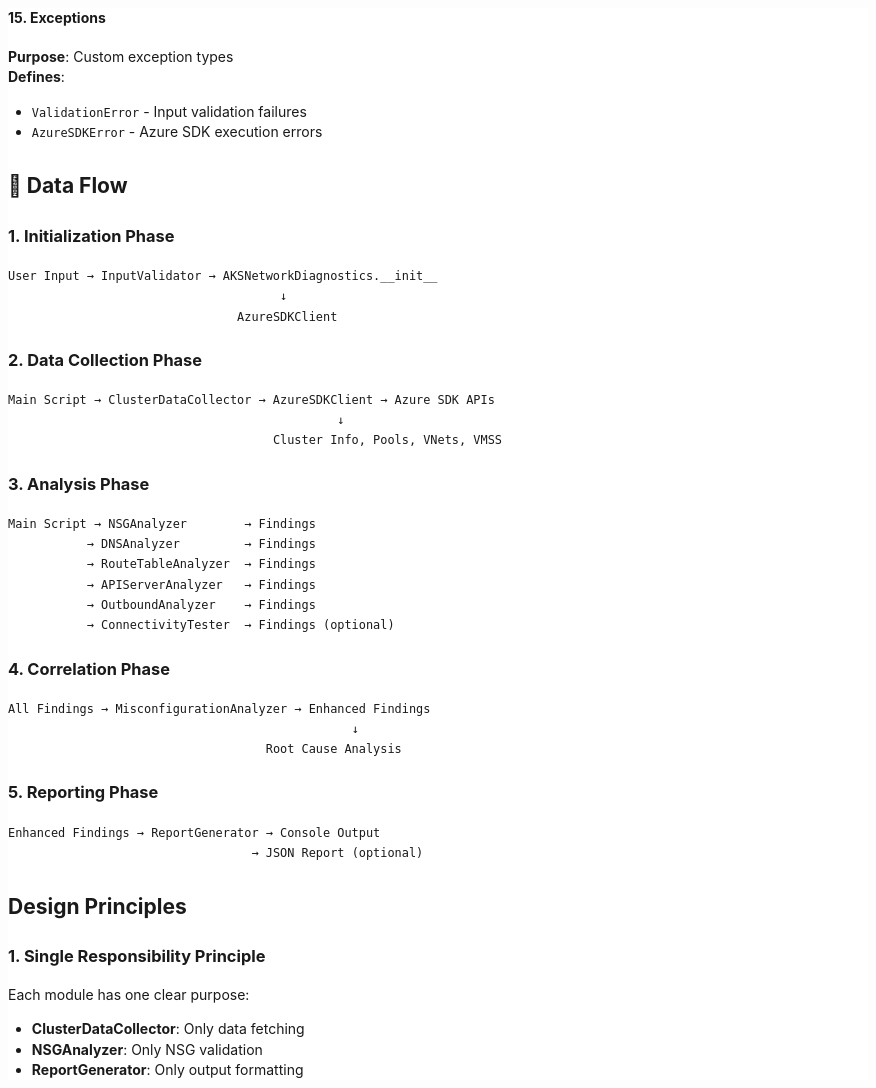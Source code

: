 #### 15. Exceptions
**Purpose**: Custom exception types  
**Defines**:
- `ValidationError` - Input validation failures
- `AzureSDKError` - Azure SDK execution errors

## 🔄 Data Flow

### 1. Initialization Phase

```
User Input → InputValidator → AKSNetworkDiagnostics.__init__
                                      ↓
                                AzureSDKClient
```

### 2. Data Collection Phase

```
Main Script → ClusterDataCollector → AzureSDKClient → Azure SDK APIs
                                              ↓
                                     Cluster Info, Pools, VNets, VMSS
```

### 3. Analysis Phase

```
Main Script → NSGAnalyzer        → Findings
           → DNSAnalyzer         → Findings
           → RouteTableAnalyzer  → Findings
           → APIServerAnalyzer   → Findings
           → OutboundAnalyzer    → Findings
           → ConnectivityTester  → Findings (optional)
```

### 4. Correlation Phase

```
All Findings → MisconfigurationAnalyzer → Enhanced Findings
                                                ↓
                                    Root Cause Analysis
```

### 5. Reporting Phase

```
Enhanced Findings → ReportGenerator → Console Output
                                  → JSON Report (optional)
```

## Design Principles

### 1. Single Responsibility Principle
Each module has one clear purpose:
- **ClusterDataCollector**: Only data fetching
- **NSGAnalyzer**: Only NSG validation
- **ReportGenerator**: Only output formatting
